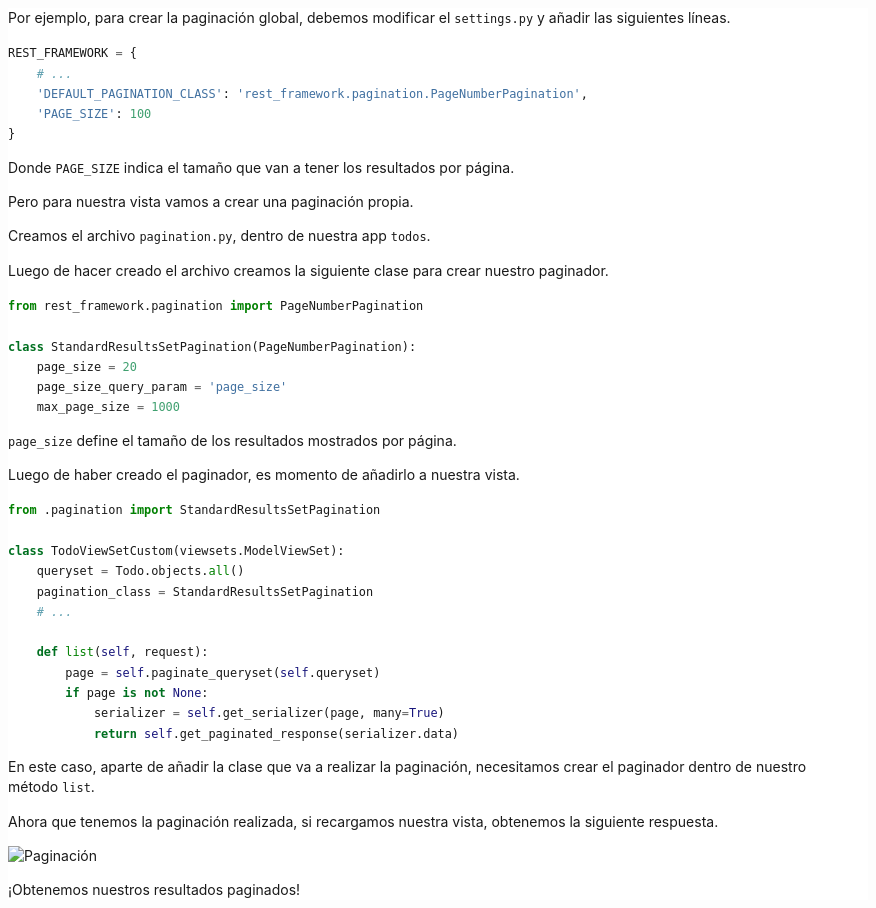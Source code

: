 
Por ejemplo, para crear la paginación global, debemos modificar el `settings.py` y añadir las siguientes líneas.

```py
REST_FRAMEWORK = {
    # ...
    'DEFAULT_PAGINATION_CLASS': 'rest_framework.pagination.PageNumberPagination',
    'PAGE_SIZE': 100
}
```

Donde `PAGE_SIZE` indica el tamaño que van a tener los resultados por página.

Pero para nuestra vista vamos a crear una paginación propia.

Creamos el archivo `pagination.py`, dentro de nuestra app `todos`.

Luego de hacer creado el archivo creamos la siguiente clase para crear nuestro paginador.

```py
from rest_framework.pagination import PageNumberPagination

class StandardResultsSetPagination(PageNumberPagination):
    page_size = 20
    page_size_query_param = 'page_size'
    max_page_size = 1000
```

`page_size` define el tamaño de los resultados mostrados por página.

Luego de haber creado el paginador, es momento de añadirlo a nuestra vista.

```py
from .pagination import StandardResultsSetPagination

class TodoViewSetCustom(viewsets.ModelViewSet):
    queryset = Todo.objects.all()
    pagination_class = StandardResultsSetPagination
    # ...

    def list(self, request):
        page = self.paginate_queryset(self.queryset)
        if page is not None:
            serializer = self.get_serializer(page, many=True)
            return self.get_paginated_response(serializer.data)
```

En este caso, aparte de añadir la clase que va a realizar la paginación, necesitamos crear el paginador dentro de nuestro método `list`.

Ahora que tenemos la paginación realizada, si recargamos nuestra vista, obtenemos la siguiente respuesta.

![Paginación](https://photos.silabuz.com/uploads/big/a7103bb6a642a3e5cb66fd0b7f7d4b33.PNG)

¡Obtenemos nuestros resultados paginados!
